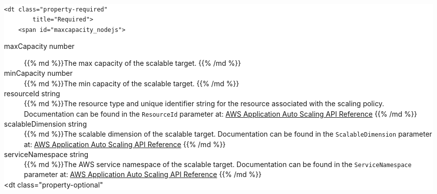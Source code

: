     <dt class="property-required"
            title="Required">
        <span id="maxcapacity_nodejs">
<a href="#maxcapacity_nodejs" style="color: inherit; text-decoration: inherit;">max<wbr>Capacity</a>
</span>
        <span class="property-indicator"></span>
        <span class="property-type">number</span>
    </dt>
    <dd>{{% md %}}The max capacity of the scalable target.
{{% /md %}}</dd>
    <dt class="property-required"
            title="Required">
        <span id="mincapacity_nodejs">
<a href="#mincapacity_nodejs" style="color: inherit; text-decoration: inherit;">min<wbr>Capacity</a>
</span>
        <span class="property-indicator"></span>
        <span class="property-type">number</span>
    </dt>
    <dd>{{% md %}}The min capacity of the scalable target.
{{% /md %}}</dd>
    <dt class="property-required"
            title="Required">
        <span id="resourceid_nodejs">
<a href="#resourceid_nodejs" style="color: inherit; text-decoration: inherit;">resource<wbr>Id</a>
</span>
        <span class="property-indicator"></span>
        <span class="property-type">string</span>
    </dt>
    <dd>{{% md %}}The resource type and unique identifier string for the resource associated with the scaling policy. Documentation can be found in the `ResourceId` parameter at: [AWS Application Auto Scaling API Reference](https://docs.aws.amazon.com/autoscaling/application/APIReference/API_RegisterScalableTarget.html#API_RegisterScalableTarget_RequestParameters)
{{% /md %}}</dd>
    <dt class="property-required"
            title="Required">
        <span id="scalabledimension_nodejs">
<a href="#scalabledimension_nodejs" style="color: inherit; text-decoration: inherit;">scalable<wbr>Dimension</a>
</span>
        <span class="property-indicator"></span>
        <span class="property-type">string</span>
    </dt>
    <dd>{{% md %}}The scalable dimension of the scalable target. Documentation can be found in the `ScalableDimension` parameter at: [AWS Application Auto Scaling API Reference](https://docs.aws.amazon.com/autoscaling/application/APIReference/API_RegisterScalableTarget.html#API_RegisterScalableTarget_RequestParameters)
{{% /md %}}</dd>
    <dt class="property-required"
            title="Required">
        <span id="servicenamespace_nodejs">
<a href="#servicenamespace_nodejs" style="color: inherit; text-decoration: inherit;">service<wbr>Namespace</a>
</span>
        <span class="property-indicator"></span>
        <span class="property-type">string</span>
    </dt>
    <dd>{{% md %}}The AWS service namespace of the scalable target. Documentation can be found in the `ServiceNamespace` parameter at: [AWS Application Auto Scaling API Reference](https://docs.aws.amazon.com/autoscaling/application/APIReference/API_RegisterScalableTarget.html#API_RegisterScalableTarget_RequestParameters)
{{% /md %}}</dd>
    <dt class="property-optional"